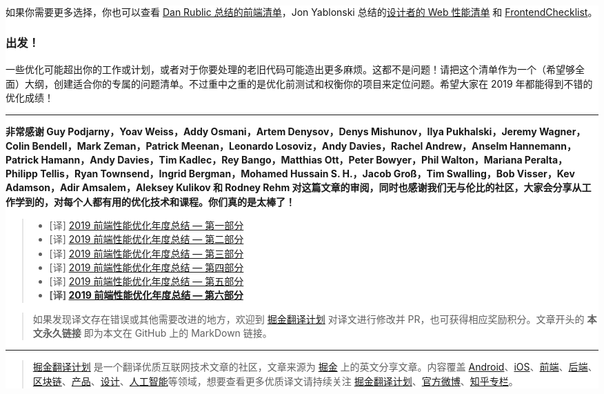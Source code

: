 如果你需要更多选择，你也可以查看 [Dan Rublic 总结的前端清单](https://github.com/drublic/checklist)，Jon Yablonski 总结的[设计者的 Web 性能清单](http://jonyablonski.com/designers-wpo-checklist/) 和 [FrontendChecklist](https://github.com/thedaviddias/Front-End-Performance-Checklist)。

### 出发！

一些优化可能超出你的工作或计划，或者对于你要处理的老旧代码可能造出更多麻烦。这都不是问题！请把这个清单作为一个（希望够全面）大纲，创建适合你的专属的问题清单。不过重中之重的是优化前测试和权衡你的项目来定位问题。希望大家在 2019 年都能得到不错的优化成绩！

* * *

**非常感谢 Guy Podjarny，Yoav Weiss，Addy Osmani，Artem Denysov，Denys Mishunov，Ilya Pukhalski，Jeremy Wagner，Colin Bendell，Mark Zeman，Patrick Meenan，Leonardo Losoviz，Andy Davies，Rachel Andrew，Anselm Hannemann，Patrick Hamann，Andy Davies，Tim Kadlec，Rey Bango，Matthias Ott，Peter Bowyer，Phil Walton，Mariana Peralta，Philipp Tellis，Ryan Townsend，Ingrid Bergman，Mohamed Hussain S. H.，Jacob Groß，Tim Swalling，Bob Visser，Kev Adamson，Adir Amsalem，Aleksey Kulikov 和 Rodney Rehm 对这篇文章的审阅，同时也感谢我们无与伦比的社区，大家会分享从工作学到的，对每个人都有用的优化技术和课程。你们真的是太棒了！**

> - [译] [2019 前端性能优化年度总结 — 第一部分](https://github.com/xitu/gold-miner/blob/master/TODO1/front-end-performance-checklist-2019-pdf-pages-1.md)
> - [译] [2019 前端性能优化年度总结 — 第二部分](https://github.com/xitu/gold-miner/blob/master/TODO1/front-end-performance-checklist-2019-pdf-pages-2.md)
> - [译] [2019 前端性能优化年度总结 — 第三部分](https://github.com/xitu/gold-miner/blob/master/TODO1/front-end-performance-checklist-2019-pdf-pages-3.md)
> - [译] [2019 前端性能优化年度总结 — 第四部分](https://github.com/xitu/gold-miner/blob/master/TODO1/front-end-performance-checklist-2019-pdf-pages-4.md)
> - [译] [2019 前端性能优化年度总结 — 第五部分](https://github.com/xitu/gold-miner/blob/master/TODO1/front-end-performance-checklist-2019-pdf-pages-5.md)
> - **[译] [2019 前端性能优化年度总结 — 第六部分](https://github.com/xitu/gold-miner/blob/master/TODO1/front-end-performance-checklist-2019-pdf-pages-6.md)**

> 如果发现译文存在错误或其他需要改进的地方，欢迎到 [掘金翻译计划](https://github.com/xitu/gold-miner) 对译文进行修改并 PR，也可获得相应奖励积分。文章开头的 **本文永久链接** 即为本文在 GitHub 上的 MarkDown 链接。


---

> [掘金翻译计划](https://github.com/xitu/gold-miner) 是一个翻译优质互联网技术文章的社区，文章来源为 [掘金](https://juejin.im) 上的英文分享文章。内容覆盖 [Android](https://github.com/xitu/gold-miner#android)、[iOS](https://github.com/xitu/gold-miner#ios)、[前端](https://github.com/xitu/gold-miner#前端)、[后端](https://github.com/xitu/gold-miner#后端)、[区块链](https://github.com/xitu/gold-miner#区块链)、[产品](https://github.com/xitu/gold-miner#产品)、[设计](https://github.com/xitu/gold-miner#设计)、[人工智能](https://github.com/xitu/gold-miner#人工智能)等领域，想要查看更多优质译文请持续关注 [掘金翻译计划](https://github.com/xitu/gold-miner)、[官方微博](http://weibo.com/juejinfanyi)、[知乎专栏](https://zhuanlan.zhihu.com/juejinfanyi)。
